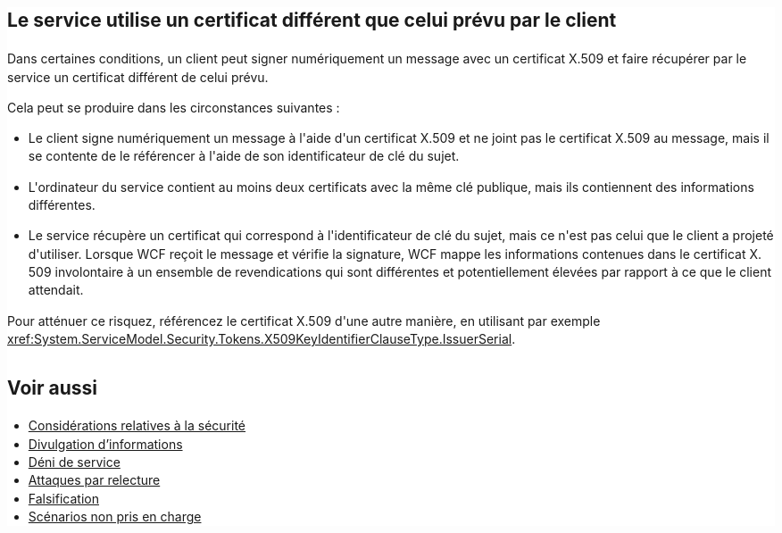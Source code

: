 ## <a name="the-service-uses-a-different-certificate-than-the-client-intended"></a>Le service utilise un certificat différent que celui prévu par le client  
 Dans certaines conditions, un client peut signer numériquement un message avec un certificat X.509 et faire récupérer par le service un certificat différent de celui prévu.  
  
 Cela peut se produire dans les circonstances suivantes :  
  
- Le client signe numériquement un message à l'aide d'un certificat X.509 et ne joint pas le certificat X.509 au message, mais il se contente de le référencer à l'aide de son identificateur de clé du sujet.  
  
- L'ordinateur du service contient au moins deux certificats avec la même clé publique, mais ils contiennent des informations différentes.  
  
- Le service récupère un certificat qui correspond à l'identificateur de clé du sujet, mais ce n'est pas celui que le client a projeté d'utiliser. Lorsque WCF reçoit le message et vérifie la signature, WCF mappe les informations contenues dans le certificat X. 509 involontaire à un ensemble de revendications qui sont différentes et potentiellement élevées par rapport à ce que le client attendait.  
  
 Pour atténuer ce risquez, référencez le certificat X.509 d'une autre manière, en utilisant par exemple <xref:System.ServiceModel.Security.Tokens.X509KeyIdentifierClauseType.IssuerSerial>.  
  
## <a name="see-also"></a>Voir aussi

- [Considérations relatives à la sécurité](../../../../docs/framework/wcf/feature-details/security-considerations-in-wcf.md)
- [Divulgation d’informations](../../../../docs/framework/wcf/feature-details/information-disclosure.md)
- [Déni de service](../../../../docs/framework/wcf/feature-details/denial-of-service.md)
- [Attaques par relecture](../../../../docs/framework/wcf/feature-details/replay-attacks.md)
- [Falsification](../../../../docs/framework/wcf/feature-details/tampering.md)
- [Scénarios non pris en charge](../../../../docs/framework/wcf/feature-details/unsupported-scenarios.md)
